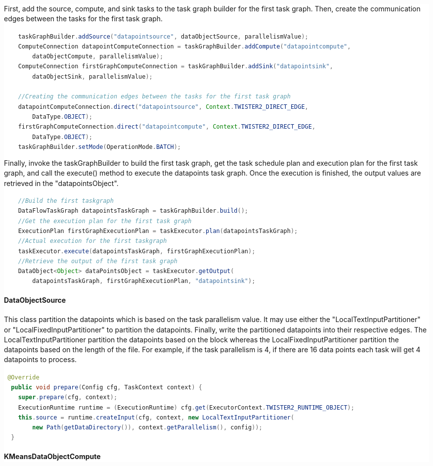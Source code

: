 First, add the source, compute, and sink tasks to the task graph builder for the first task graph. 
Then, create the communication edges between the tasks for the first task graph.
 
```java
    taskGraphBuilder.addSource("datapointsource", dataObjectSource, parallelismValue);
    ComputeConnection datapointComputeConnection = taskGraphBuilder.addCompute("datapointcompute",
        dataObjectCompute, parallelismValue);
    ComputeConnection firstGraphComputeConnection = taskGraphBuilder.addSink("datapointsink",
        dataObjectSink, parallelismValue);

    //Creating the communication edges between the tasks for the first task graph
    datapointComputeConnection.direct("datapointsource", Context.TWISTER2_DIRECT_EDGE,
        DataType.OBJECT);
    firstGraphComputeConnection.direct("datapointcompute", Context.TWISTER2_DIRECT_EDGE,
        DataType.OBJECT);
    taskGraphBuilder.setMode(OperationMode.BATCH);
```

Finally, invoke the taskGraphBuilder to build the first task graph, get the task schedule plan and execution plan for the first task graph, and call the execute() method to execute the datapoints task graph. Once the execution is finished, the output values are retrieved in the "datapointsObject".

```java
    //Build the first taskgraph
    DataFlowTaskGraph datapointsTaskGraph = taskGraphBuilder.build();
    //Get the execution plan for the first task graph
    ExecutionPlan firstGraphExecutionPlan = taskExecutor.plan(datapointsTaskGraph);
    //Actual execution for the first taskgraph
    taskExecutor.execute(datapointsTaskGraph, firstGraphExecutionPlan);
    //Retrieve the output of the first task graph
    DataObject<Object> dataPointsObject = taskExecutor.getOutput(
        datapointsTaskGraph, firstGraphExecutionPlan, "datapointsink");
```
#### DataObjectSource

This class partition the datapoints which is based on the task parallelism value. It may use 
either the "LocalTextInputPartitioner" or "LocalFixedInputPartitioner" to partition the datapoints. 
Finally, write the partitioned datapoints into their respective edges. The LocalTextInputPartitioner
 partition the datapoints based on the block whereas the LocalFixedInputPartitioner partition the 
 datapoints based on the length of the file. For example, if the task parallelism is 4, if there are 16 data points each task will get 4 datapoints to process. 

```java
 @Override
  public void prepare(Config cfg, TaskContext context) {
    super.prepare(cfg, context);
    ExecutionRuntime runtime = (ExecutionRuntime) cfg.get(ExecutorContext.TWISTER2_RUNTIME_OBJECT);
    this.source = runtime.createInput(cfg, context, new LocalTextInputPartitioner(
        new Path(getDataDirectory()), context.getParallelism(), config));
  }
```

#### KMeansDataObjectCompute
